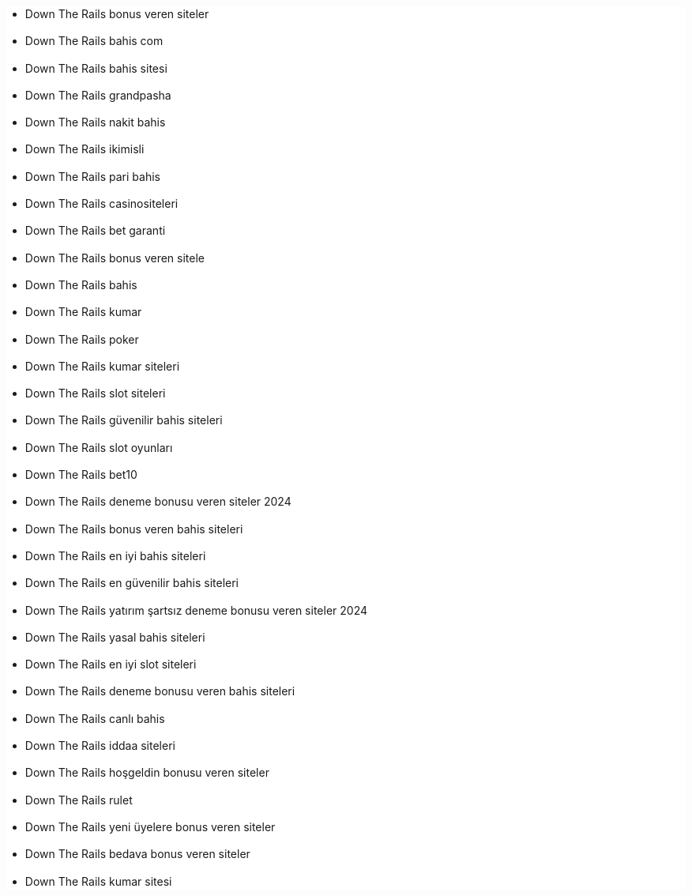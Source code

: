 - Down The Rails bonus veren siteler

- Down The Rails bahis com

- Down The Rails bahis sitesi

- Down The Rails grandpasha

- Down The Rails nakit bahis

- Down The Rails ikimisli

- Down The Rails pari bahis

- Down The Rails casinositeleri

- Down The Rails bet garanti

- Down The Rails bonus veren sitele

- Down The Rails bahis

- Down The Rails kumar

- Down The Rails poker

- Down The Rails kumar siteleri

- Down The Rails slot siteleri

- Down The Rails güvenilir bahis siteleri

- Down The Rails slot oyunları

- Down The Rails bet10

- Down The Rails deneme bonusu veren siteler 2024

- Down The Rails bonus veren bahis siteleri

- Down The Rails en iyi bahis siteleri

- Down The Rails en güvenilir bahis siteleri

- Down The Rails yatırım şartsız deneme bonusu veren siteler 2024

- Down The Rails yasal bahis siteleri

- Down The Rails en iyi slot siteleri

- Down The Rails deneme bonusu veren bahis siteleri

- Down The Rails canlı bahis

- Down The Rails iddaa siteleri

- Down The Rails hoşgeldin bonusu veren siteler

- Down The Rails rulet

- Down The Rails yeni üyelere bonus veren siteler

- Down The Rails bedava bonus veren siteler

- Down The Rails kumar sitesi
